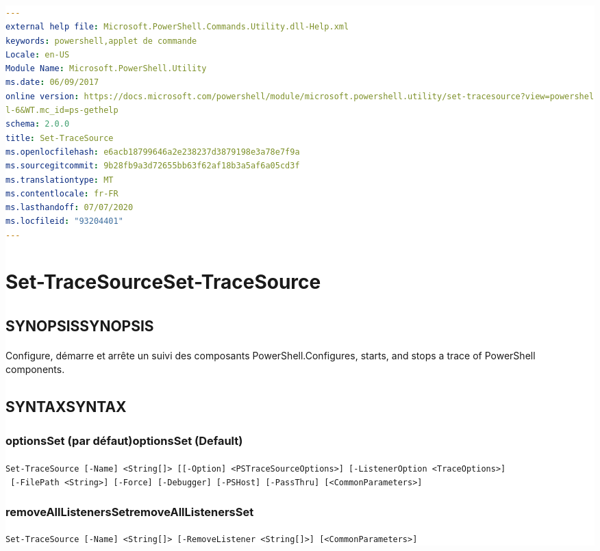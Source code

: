 ```yaml
---
external help file: Microsoft.PowerShell.Commands.Utility.dll-Help.xml
keywords: powershell,applet de commande
Locale: en-US
Module Name: Microsoft.PowerShell.Utility
ms.date: 06/09/2017
online version: https://docs.microsoft.com/powershell/module/microsoft.powershell.utility/set-tracesource?view=powershell-6&WT.mc_id=ps-gethelp
schema: 2.0.0
title: Set-TraceSource
ms.openlocfilehash: e6acb18799646a2e238237d3879198e3a78e7f9a
ms.sourcegitcommit: 9b28fb9a3d72655bb63f62af18b3a5af6a05cd3f
ms.translationtype: MT
ms.contentlocale: fr-FR
ms.lasthandoff: 07/07/2020
ms.locfileid: "93204401"
---
```

# <span data-ttu-id="aa86e-103">Set-TraceSource</span><span class="sxs-lookup"><span data-stu-id="aa86e-103">Set-TraceSource</span></span>

## <span data-ttu-id="aa86e-104">SYNOPSIS</span><span class="sxs-lookup"><span data-stu-id="aa86e-104">SYNOPSIS</span></span>
<span data-ttu-id="aa86e-105">Configure, démarre et arrête un suivi des composants PowerShell.</span><span class="sxs-lookup"><span data-stu-id="aa86e-105">Configures, starts, and stops a trace of PowerShell components.</span></span>

## <span data-ttu-id="aa86e-106">SYNTAX</span><span class="sxs-lookup"><span data-stu-id="aa86e-106">SYNTAX</span></span>

### <span data-ttu-id="aa86e-107">optionsSet (par défaut)</span><span class="sxs-lookup"><span data-stu-id="aa86e-107">optionsSet (Default)</span></span>

```
Set-TraceSource [-Name] <String[]> [[-Option] <PSTraceSourceOptions>] [-ListenerOption <TraceOptions>]
 [-FilePath <String>] [-Force] [-Debugger] [-PSHost] [-PassThru] [<CommonParameters>]
```

### <span data-ttu-id="aa86e-108">removeAllListenersSet</span><span class="sxs-lookup"><span data-stu-id="aa86e-108">removeAllListenersSet</span></span>

```
Set-TraceSource [-Name] <String[]> [-RemoveListener <String[]>] [<CommonParameters>]
```
